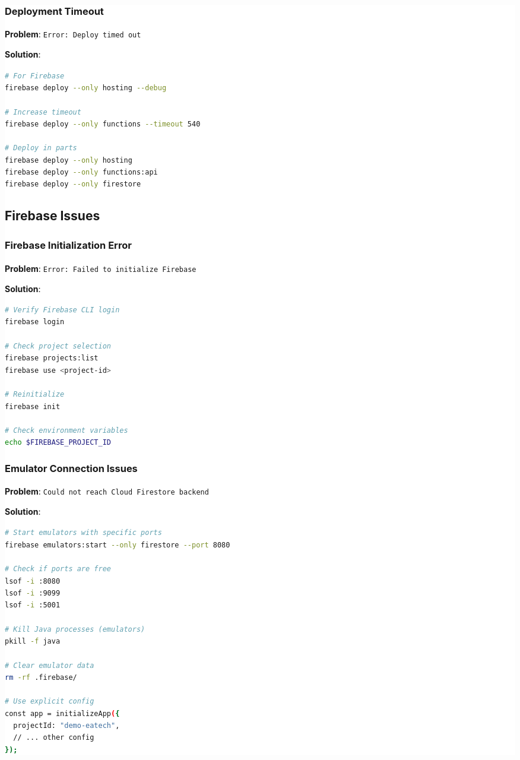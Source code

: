 ### Deployment Timeout

**Problem**: `Error: Deploy timed out`

**Solution**:
```bash
# For Firebase
firebase deploy --only hosting --debug

# Increase timeout
firebase deploy --only functions --timeout 540

# Deploy in parts
firebase deploy --only hosting
firebase deploy --only functions:api
firebase deploy --only firestore
```

## Firebase Issues

### Firebase Initialization Error

**Problem**: `Error: Failed to initialize Firebase`

**Solution**:
```bash
# Verify Firebase CLI login
firebase login

# Check project selection
firebase projects:list
firebase use <project-id>

# Reinitialize
firebase init

# Check environment variables
echo $FIREBASE_PROJECT_ID
```

### Emulator Connection Issues

**Problem**: `Could not reach Cloud Firestore backend`

**Solution**:
```bash
# Start emulators with specific ports
firebase emulators:start --only firestore --port 8080

# Check if ports are free
lsof -i :8080
lsof -i :9099
lsof -i :5001

# Kill Java processes (emulators)
pkill -f java

# Clear emulator data
rm -rf .firebase/

# Use explicit config
const app = initializeApp({
  projectId: "demo-eatech",
  // ... other config
});
```